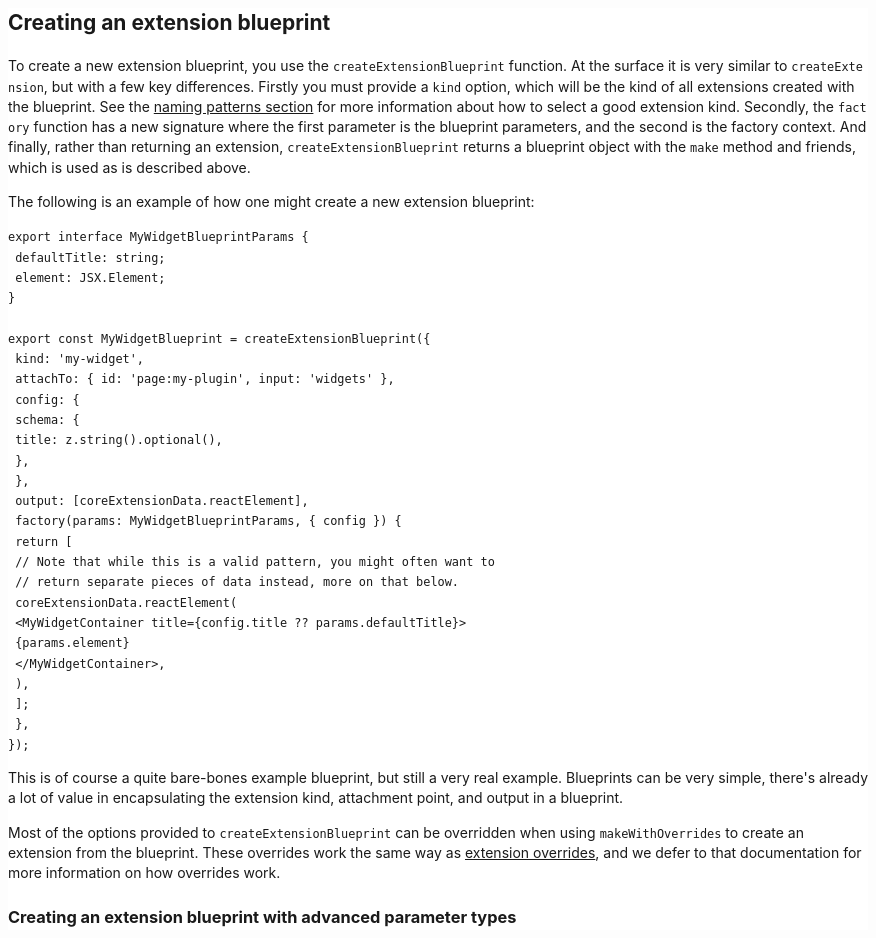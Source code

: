 ## Creating an extension blueprint

To create a new extension blueprint, you use the `createExtensionBlueprint` function. At the surface it is very similar to `createExtension`, but with a few key differences. Firstly you must provide a `kind` option, which will be the kind of all extensions created with the blueprint. See the [naming patterns section](./50-naming-patterns.md) for more information about how to select a good extension kind. Secondly, the `factory` function has a new signature where the first parameter is the blueprint parameters, and the second is the factory context. And finally, rather than returning an extension, `createExtensionBlueprint` returns a blueprint object with the `make` method and friends, which is used as is described above.

The following is an example of how one might create a new extension blueprint:

```tsx
export interface MyWidgetBlueprintParams {
 defaultTitle: string;
 element: JSX.Element;
}

export const MyWidgetBlueprint = createExtensionBlueprint({
 kind: 'my-widget',
 attachTo: { id: 'page:my-plugin', input: 'widgets' },
 config: {
 schema: {
 title: z.string().optional(),
 },
 },
 output: [coreExtensionData.reactElement],
 factory(params: MyWidgetBlueprintParams, { config }) {
 return [
 // Note that while this is a valid pattern, you might often want to
 // return separate pieces of data instead, more on that below.
 coreExtensionData.reactElement(
 <MyWidgetContainer title={config.title ?? params.defaultTitle}>
 {params.element}
 </MyWidgetContainer>,
 ),
 ];
 },
});
```

This is of course a quite bare-bones example blueprint, but still a very real example. Blueprints can be very simple, there's already a lot of value in encapsulating the extension kind, attachment point, and output in a blueprint.

Most of the options provided to `createExtensionBlueprint` can be overridden when using `makeWithOverrides` to create an extension from the blueprint. These overrides work the same way as [extension overrides](./25-extension-overrides.md), and we defer to that documentation for more information on how overrides work.

### Creating an extension blueprint with advanced parameter types
